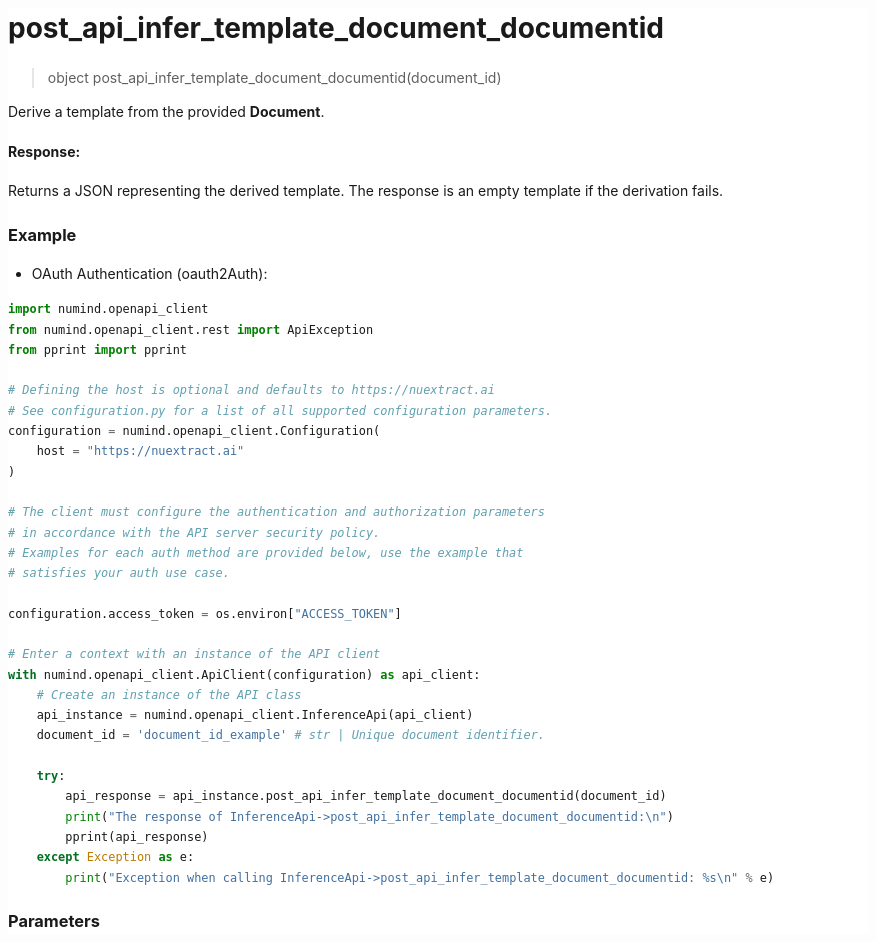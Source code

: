 # **post_api_infer_template_document_documentid**
> object post_api_infer_template_document_documentid(document_id)


 Derive a template from the provided **Document**.


#### Response:
 Returns a JSON representing the derived template.
 The response is an empty template if the derivation fails.

   

### Example

* OAuth Authentication (oauth2Auth):

```python
import numind.openapi_client
from numind.openapi_client.rest import ApiException
from pprint import pprint

# Defining the host is optional and defaults to https://nuextract.ai
# See configuration.py for a list of all supported configuration parameters.
configuration = numind.openapi_client.Configuration(
    host = "https://nuextract.ai"
)

# The client must configure the authentication and authorization parameters
# in accordance with the API server security policy.
# Examples for each auth method are provided below, use the example that
# satisfies your auth use case.

configuration.access_token = os.environ["ACCESS_TOKEN"]

# Enter a context with an instance of the API client
with numind.openapi_client.ApiClient(configuration) as api_client:
    # Create an instance of the API class
    api_instance = numind.openapi_client.InferenceApi(api_client)
    document_id = 'document_id_example' # str | Unique document identifier.

    try:
        api_response = api_instance.post_api_infer_template_document_documentid(document_id)
        print("The response of InferenceApi->post_api_infer_template_document_documentid:\n")
        pprint(api_response)
    except Exception as e:
        print("Exception when calling InferenceApi->post_api_infer_template_document_documentid: %s\n" % e)
```



### Parameters
